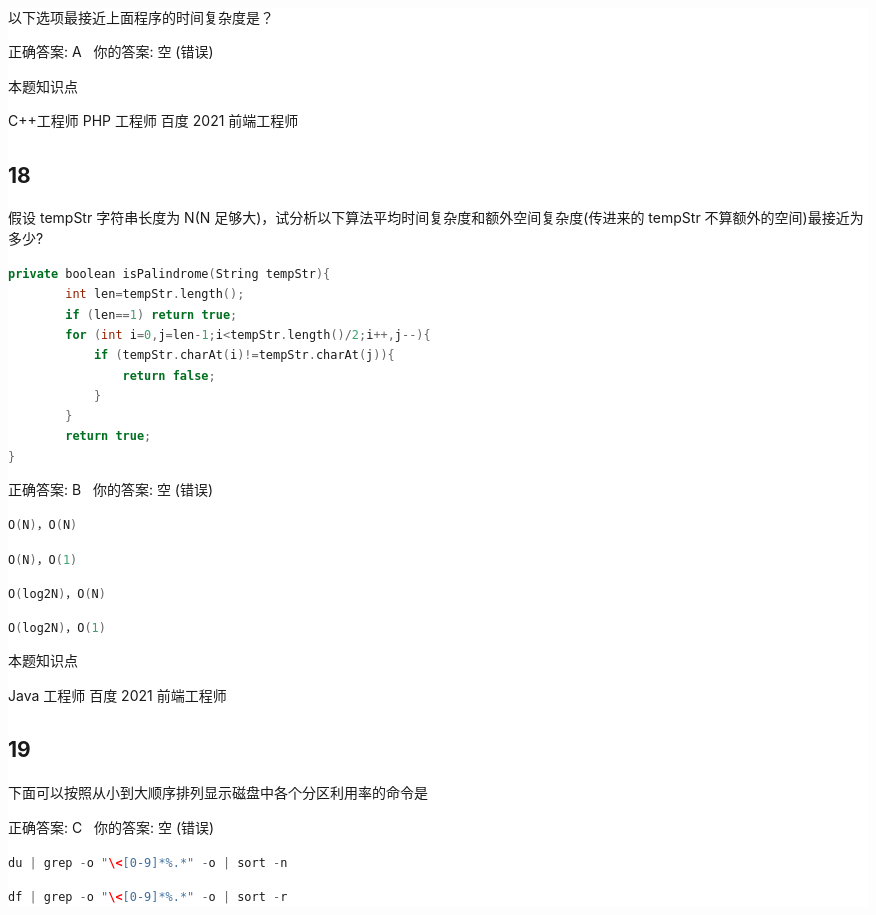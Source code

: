 以下选项最接近上面程序的时间复杂度是？

正确答案: A   你的答案: 空 (错误)

本题知识点

C++工程师 PHP 工程师 百度 2021 前端工程师

## 18

假设 tempStr 字符串长度为 N(N 足够大)，试分析以下算法平均时间复杂度和额外空间复杂度(传进来的 tempStr 不算额外的空间)最接近为多少?

```cpp
private boolean isPalindrome(String tempStr){
        int len=tempStr.length();
        if (len==1) return true;
        for (int i=0,j=len-1;i<tempStr.length()/2;i++,j--){
            if (tempStr.charAt(i)!=tempStr.charAt(j)){
                return false;
            }
        }
        return true;
}

```

正确答案: B   你的答案: 空 (错误)

```cpp
O(N)，O(N)
```

```cpp
O(N)，O(1)
```

```cpp
O(log2N)，O(N)
```

```cpp
O(log2N)，O(1)
```

本题知识点

Java 工程师 百度 2021 前端工程师

## 19

下面可以按照从小到大顺序排列显示磁盘中各个分区利用率的命令是

正确答案: C   你的答案: 空 (错误)

```cpp
du | grep -o "\<[0-9]*%.*" -o | sort -n
```

```cpp
df | grep -o "\<[0-9]*%.*" -o | sort -r
```
